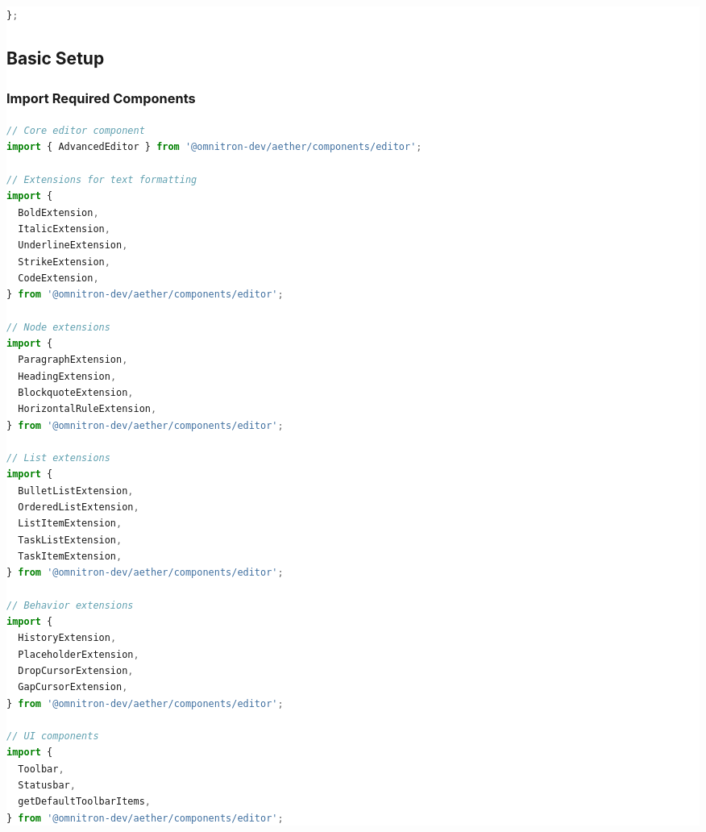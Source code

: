 ```typescript
};
```

## Basic Setup

### Import Required Components

```typescript
// Core editor component
import { AdvancedEditor } from '@omnitron-dev/aether/components/editor';

// Extensions for text formatting
import {
  BoldExtension,
  ItalicExtension,
  UnderlineExtension,
  StrikeExtension,
  CodeExtension,
} from '@omnitron-dev/aether/components/editor';

// Node extensions
import {
  ParagraphExtension,
  HeadingExtension,
  BlockquoteExtension,
  HorizontalRuleExtension,
} from '@omnitron-dev/aether/components/editor';

// List extensions
import {
  BulletListExtension,
  OrderedListExtension,
  ListItemExtension,
  TaskListExtension,
  TaskItemExtension,
} from '@omnitron-dev/aether/components/editor';

// Behavior extensions
import {
  HistoryExtension,
  PlaceholderExtension,
  DropCursorExtension,
  GapCursorExtension,
} from '@omnitron-dev/aether/components/editor';

// UI components
import {
  Toolbar,
  Statusbar,
  getDefaultToolbarItems,
} from '@omnitron-dev/aether/components/editor';
```
